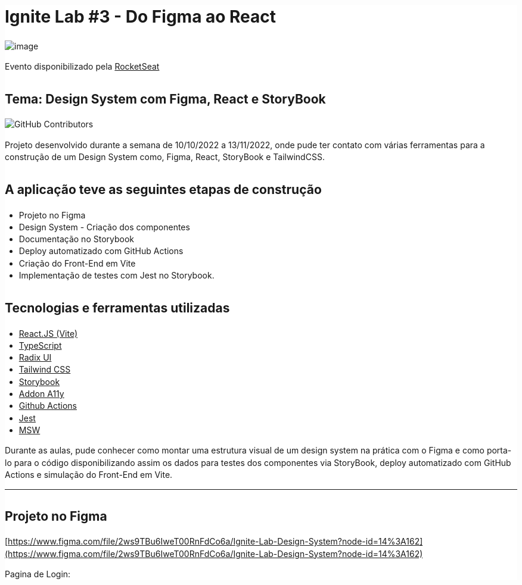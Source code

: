 # Ignite Lab #3 - Do Figma ao React

![image](https://user-images.githubusercontent.com/12506432/195759740-3fd7e15d-afe7-4c8e-9e11-1767b2ac78bf.png)

Evento disponibilizado pela [RocketSeat](https://www.rocketseat.com.br/)

## Tema: Design System com Figma, React e StoryBook

<img alt="GitHub Contributors" src="https://img.shields.io/github/contributors/alissonif/RocketSeat-ignite-lab-design-system"/>

Projeto desenvolvido durante a semana de 10/10/2022 a 13/11/2022, onde pude ter contato com várias ferramentas para a construção de um Design System como, Figma, React, StoryBook e TailwindCSS.

## A aplicação teve as seguintes etapas de construção

- Projeto no Figma
- Design System - Criação dos componentes
- Documentação no Storybook
- Deploy automatizado com GitHub Actions
- Criação do Front-End em Vite
- Implementação de testes com Jest no Storybook.

## Tecnologias e ferramentas utilizadas

- [React.JS (Vite)](https://vitejs.dev/)
- [TypeScript](https://www.typescriptlang.org/)
- [Radix UI](https://www.radix-ui.com/)
- [Tailwind CSS](https://tailwindcss.com/)
- [Storybook](https://storybook.js.org/)
- [Addon A11y](https://www.npmjs.com/package/@storybook/addon-a11y)
- [Github Actions](https://github.com/features/actions)
- [Jest](https://jestjs.io/pt-BR/)
- [MSW](https://mswjs.io/)

Durante as aulas, pude conhecer como montar uma estrutura visual de um design system na prática com o Figma e como porta-lo para o código disponibilizando assim os dados para testes dos componentes via StoryBook,
deploy automatizado com GitHub Actions e simulação do Front-End em Vite.



</div>

---

## Projeto no Figma

[https://www.figma.com/file/2ws9TBu6IweT00RnFdCo6a/Ignite-Lab-Design-System?node-id=14%3A162](https://www.figma.com/file/2ws9TBu6IweT00RnFdCo6a/Ignite-Lab-Design-System?node-id=14%3A162)

Pagina de Login:

